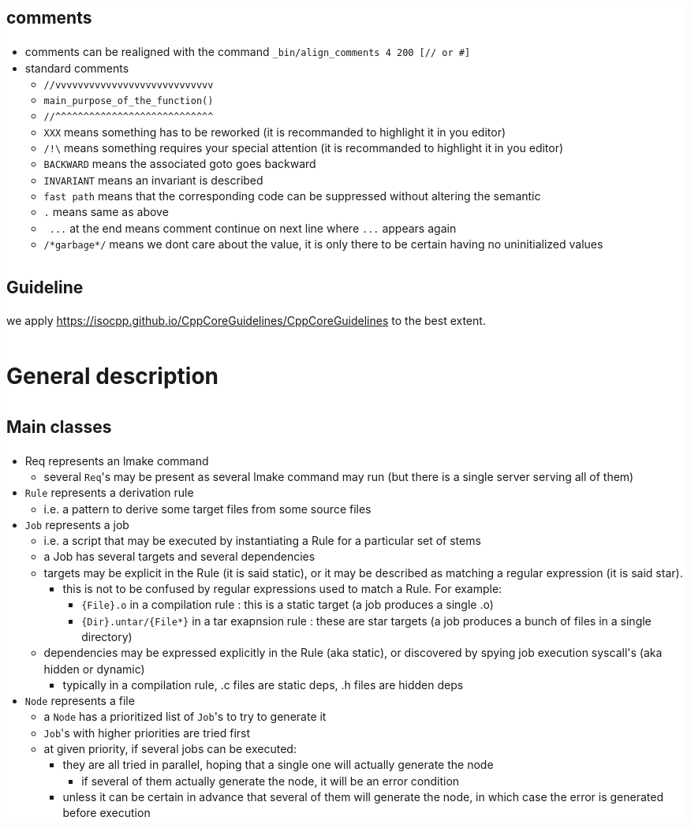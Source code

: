 ## comments
- comments can be realigned with the command `_bin/align_comments 4 200 [// or #]`
- standard comments
	- `//vvvvvvvvvvvvvvvvvvvvvvvvvvvv`
	- `main_purpose_of_the_function()`
	- `//^^^^^^^^^^^^^^^^^^^^^^^^^^^^`
	- `XXX`            means something has to be reworked              (it is recommanded to highlight it in you editor)
	- `/!\`            means something requires your special attention (it is recommanded to highlight it in you editor)
	- `BACKWARD`       means the associated goto goes backward
	- `INVARIANT`      means an invariant is described
	- `fast path`      means that the corresponding code can be suppressed without altering the semantic
	- `.`              means same as above
	- ` ...` at the end means comment continue on next line where `...` appears again
	- `/*garbage*/`    means we dont care about the value, it is only there to be certain having no uninitialized values

## Guideline
we apply <https://isocpp.github.io/CppCoreGuidelines/CppCoreGuidelines> to the best extent.

# General description

## Main classes
- Req represents an lmake command
	- several `Req`'s may be present as several lmake command may run (but there is a single server serving all of them)
- `Rule` represents a derivation rule
	- i.e. a pattern to derive some target files from some source files
- `Job` represents a job
	- i.e. a script that may be executed by instantiating a Rule for a particular set of stems
	- a Job has several targets and several dependencies
	- targets may be explicit in the Rule (it is said static), or it may be described as matching a regular expression (it is said star).
		- this is not to be confused by regular expressions used to match a Rule. For example:
			- `{File}.o`            in a compilation rule   : this is a static target (a job produces a single .o)
			- `{Dir}.untar/{File*}` in a tar exapnsion rule : these are star targets  (a job produces a bunch of files in a single directory)
	- dependencies may be expressed explicitly in the Rule (aka static), or discovered by spying job execution syscall's (aka hidden or dynamic)
		- typically in a compilation rule, .c files are static deps, .h files are hidden deps
- `Node` represents a file
	- a `Node` has a prioritized list of `Job`'s to try to generate it
	- `Job`'s with higher priorities are tried first
	- at given priority, if several jobs can be executed:
		- they are all tried in parallel, hoping that a single one will actually generate the node
			- if several of them actually generate the node, it will be an error condition
		- unless it can be certain in advance that several of them will generate the node, in which case the error is generated before execution

